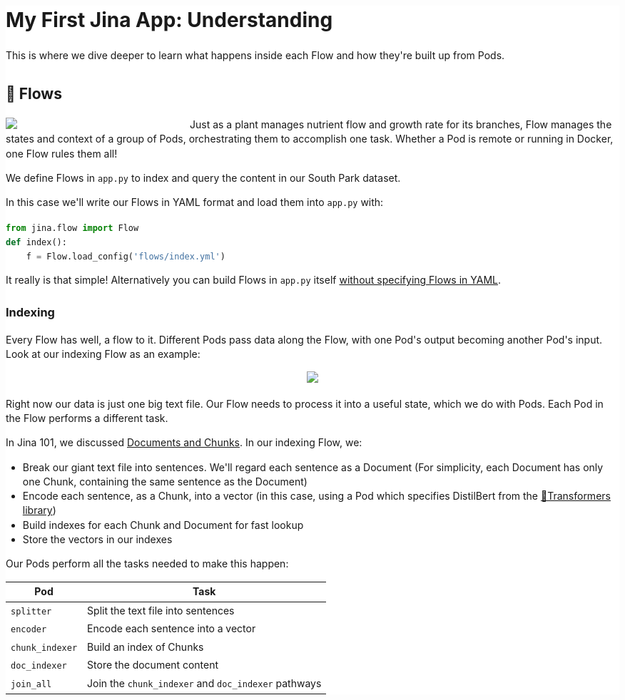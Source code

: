 # My First Jina App: Understanding

This is where we dive deeper to learn what happens inside each Flow and how they're built up from Pods.

## 🌱 Flows

<img src="https://raw.githubusercontent.com/jina-ai/jina/master/docs/chapters/101/img/ILLUS10.png" width="30%" align="left">

Just as a plant manages nutrient flow and growth rate for its branches, Flow manages the states and context of a group of Pods, orchestrating them to accomplish one task. Whether a Pod is remote or running in Docker, one Flow rules them all!

We define Flows in `app.py` to index and query the content in our South Park dataset.

In this case we'll write our Flows in YAML format and load them into `app.py` with:

```python
from jina.flow import Flow
def index():
    f = Flow.load_config('flows/index.yml')
```

It really is that simple! Alternatively you can build Flows in `app.py` itself [without specifying Flows in YAML](https://docs.jina.ai/chapters/flow/index.html).

### Indexing

Every Flow has well, a flow to it. Different Pods pass data along the Flow, with one Pod's output becoming another Pod's input. Look at our indexing Flow as an example:

<p align="center">
<img src="images/flow-index.png">
</p>

Right now our data is just one big text file. Our Flow needs to process it into a useful state, which we do with Pods. Each Pod in the Flow performs a different task.

In Jina 101, we discussed [Documents and Chunks](https://github.com/jina-ai/jina/tree/master/docs/chapters/101#document--chunk). In our indexing Flow, we:

* Break our giant text file into sentences. We'll regard each sentence as a Document (For simplicity, each Document has only one Chunk, containing the same sentence as the Document)
* Encode each sentence, as a Chunk, into a vector (in this case, using a Pod which specifies DistilBert from the [🤗Transformers library](https://huggingface.co/transformers))
* Build indexes for each Chunk and Document for fast lookup
* Store the vectors in our indexes

Our Pods perform all the tasks needed to make this happen:

| Pod             | Task                                                 |
| ---             | ---                                                  |
| `splitter`      | Split the text file into sentences                   |
| `encoder`       | Encode each sentence into a vector                   |
| `chunk_indexer` | Build an index of Chunks                             |
| `doc_indexer`   | Store the document content                           |
| `join_all`      | Join the `chunk_indexer` and `doc_indexer` pathways |
